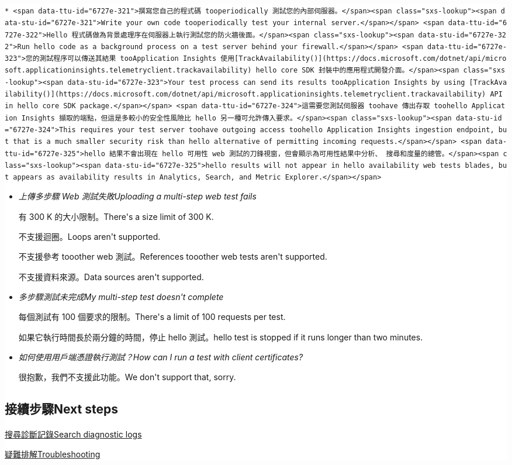     * <span data-ttu-id="6727e-321">撰寫您自己的程式碼 tooperiodically 測試您的內部伺服器。</span><span class="sxs-lookup"><span data-stu-id="6727e-321">Write your own code tooperiodically test your internal server.</span></span> <span data-ttu-id="6727e-322">Hello 程式碼做為背景處理序在伺服器上執行測試您的防火牆後面。</span><span class="sxs-lookup"><span data-stu-id="6727e-322">Run hello code as a background process on a test server behind your firewall.</span></span> <span data-ttu-id="6727e-323">您的測試程序可以傳送其結果 tooApplication Insights 使用[TrackAvailability()](https://docs.microsoft.com/dotnet/api/microsoft.applicationinsights.telemetryclient.trackavailability) hello core SDK 封裝中的應用程式開發介面。</span><span class="sxs-lookup"><span data-stu-id="6727e-323">Your test process can send its results tooApplication Insights by using [TrackAvailability()](https://docs.microsoft.com/dotnet/api/microsoft.applicationinsights.telemetryclient.trackavailability) API in hello core SDK package.</span></span> <span data-ttu-id="6727e-324">這需要您測試伺服器 toohave 傳出存取 toohello Application Insights 擷取的端點，但這是多較小的安全性風險比 hello 另一種可允許傳入要求。</span><span class="sxs-lookup"><span data-stu-id="6727e-324">This requires your test server toohave outgoing access toohello Application Insights ingestion endpoint, but that is a much smaller security risk than hello alternative of permitting incoming requests.</span></span> <span data-ttu-id="6727e-325">hello 結果不會出現在 hello 可用性 web 測試的刀鋒視窗，但會顯示為可用性結果中分析、 搜尋和度量的總管。</span><span class="sxs-lookup"><span data-stu-id="6727e-325">hello results will not appear in hello availability web tests blades, but appears as availability results in Analytics, Search, and Metric Explorer.</span></span>
* <span data-ttu-id="6727e-326">*上傳多步驟 Web 測試失敗*</span><span class="sxs-lookup"><span data-stu-id="6727e-326">*Uploading a multi-step web test fails*</span></span>

    <span data-ttu-id="6727e-327">有 300 K 的大小限制。</span><span class="sxs-lookup"><span data-stu-id="6727e-327">There's a size limit of 300 K.</span></span>

    <span data-ttu-id="6727e-328">不支援迴圈。</span><span class="sxs-lookup"><span data-stu-id="6727e-328">Loops aren't supported.</span></span>

    <span data-ttu-id="6727e-329">不支援參考 tooother web 測試。</span><span class="sxs-lookup"><span data-stu-id="6727e-329">References tooother web tests aren't supported.</span></span>

    <span data-ttu-id="6727e-330">不支援資料來源。</span><span class="sxs-lookup"><span data-stu-id="6727e-330">Data sources aren't supported.</span></span>
* <span data-ttu-id="6727e-331">*多步驟測試未完成*</span><span class="sxs-lookup"><span data-stu-id="6727e-331">*My multi-step test doesn't complete*</span></span>

    <span data-ttu-id="6727e-332">每個測試有 100 個要求的限制。</span><span class="sxs-lookup"><span data-stu-id="6727e-332">There's a limit of 100 requests per test.</span></span>

    <span data-ttu-id="6727e-333">如果它執行時間長於兩分鐘的時間，停止 hello 測試。</span><span class="sxs-lookup"><span data-stu-id="6727e-333">hello test is stopped if it runs longer than two minutes.</span></span>
* <span data-ttu-id="6727e-334">*如何使用用戶端憑證執行測試？*</span><span class="sxs-lookup"><span data-stu-id="6727e-334">*How can I run a test with client certificates?*</span></span>

    <span data-ttu-id="6727e-335">很抱歉，我們不支援此功能。</span><span class="sxs-lookup"><span data-stu-id="6727e-335">We don't support that, sorry.</span></span>


## <span data-ttu-id="6727e-336"><a name="next"></a>接續步驟</span><span class="sxs-lookup"><span data-stu-id="6727e-336"><a name="next"></a>Next steps</span></span>
<span data-ttu-id="6727e-337">[搜尋診斷記錄][diagnostic]</span><span class="sxs-lookup"><span data-stu-id="6727e-337">[Search diagnostic logs][diagnostic]</span></span>

<span data-ttu-id="6727e-338">[疑難排解][qna]</span><span class="sxs-lookup"><span data-stu-id="6727e-338">[Troubleshooting][qna]</span></span>


[azure-availability]: ../insights-create-web-tests.md
[diagnostic]: app-insights-diagnostic-search.md
[qna]: app-insights-troubleshoot-faq.md
[start]: app-insights-overview.md
